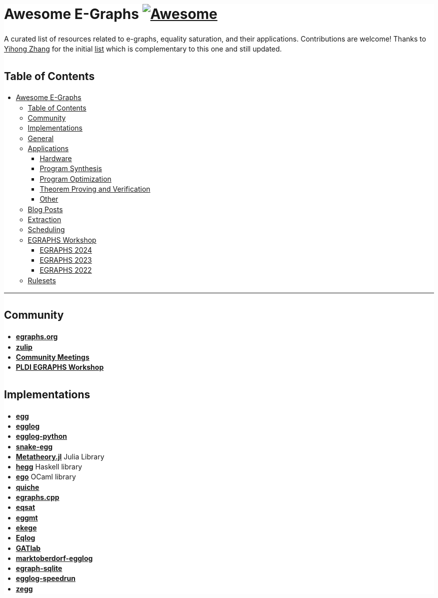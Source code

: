 # Awesome E-Graphs [![Awesome](https://awesome.re/badge.svg)](https://awesome.re)

A curated list of resources related to e-graphs, equality saturation, and their applications. Contributions are welcome! Thanks to [Yihong Zhang](https://effect.systems/) for the initial [list](https://necessary-taker-84c.notion.site/Saturated-Knowledge-of-Equality-Saturation-9b298720aa724f8b8a72001398e88d9f) which is complementary to this one and still updated.

## Table of Contents

- [Awesome E-Graphs ](#awesome-e-graphs-)
  - [Table of Contents](#table-of-contents)
  - [Community](#community)
  - [Implementations](#implementations)
  - [General](#general)
  - [Applications](#applications)
    - [Hardware](#hardware)
    - [Program Synthesis](#program-synthesis)
    - [Program Optimization](#program-optimization)
    - [Theorem Proving and Verification](#theorem-proving-and-verification)
    - [Other](#other)
  - [Blog Posts](#blog-posts)
  - [Extraction](#extraction)
  - [Scheduling](#scheduling)
  - [EGRAPHS Workshop](#egraphs-workshop)
    - [EGRAPHS 2024](#egraphs-2024)
    - [EGRAPHS 2023](#egraphs-2023)
    - [EGRAPHS 2022](#egraphs-2022)
  - [Rulesets](#rulesets)


---

## Community

- **[egraphs.org](https://egraphs.org/)**
- **[zulip](https://egraphs.org/zulip/)**
- **[Community Meetings](https://egraphs.org/meeting/)**
- **[PLDI EGRAPHS Workshop](https://pldi24.sigplan.org/home/egraphs-2024)**

## Implementations

- **[egg](https://egraphs-good.github.io/)**
- **[egglog](https://github.com/egraphs-good/egglog)**
- **[egglog-python](https://github.com/egraphs-good/egglog-python)**
- **[snake-egg](https://github.com/egraphs-good/snake-egg)**
- **[Metatheory.jl](https://github.com/JuliaSymbolics/Metatheory.jl)** Julia Library
- **[hegg](https://hackage.haskell.org/package/hegg)** Haskell library
- **[ego](https://github.com/verse-lab/ego)** OCaml library
- **[quiche](https://github.com/riswords/quiche)**
- **[egraphs.cpp](https://github.com/can-lehmann/egraphs.cpp)**
- **[eqsat](https://github.com/taktoa/eqsat)**
- **[eggmt](https://github.com/philzook58/eggmt)**
- **[ekege](https://github.com/miestrode/ekege)**
- **[Eqlog](https://github.com/eqlog/eqlog)**
- **[GATlab](https://github.com/AlgebraicJulia/GATlab.jl)**
- **[marktoberdorf-egglog](https://github.com/ztatlock/2024-marktoberdorf-egglog)**
- **[egraph-sqlite](https://github.com/yihozhang/egraph-sqlite)**
- **[egglog-speedrun](https://github.com/Alex-Fischman/egglog-speedrun)**
- **[zegg](https://github.com/hmusgrave/zegg)**
